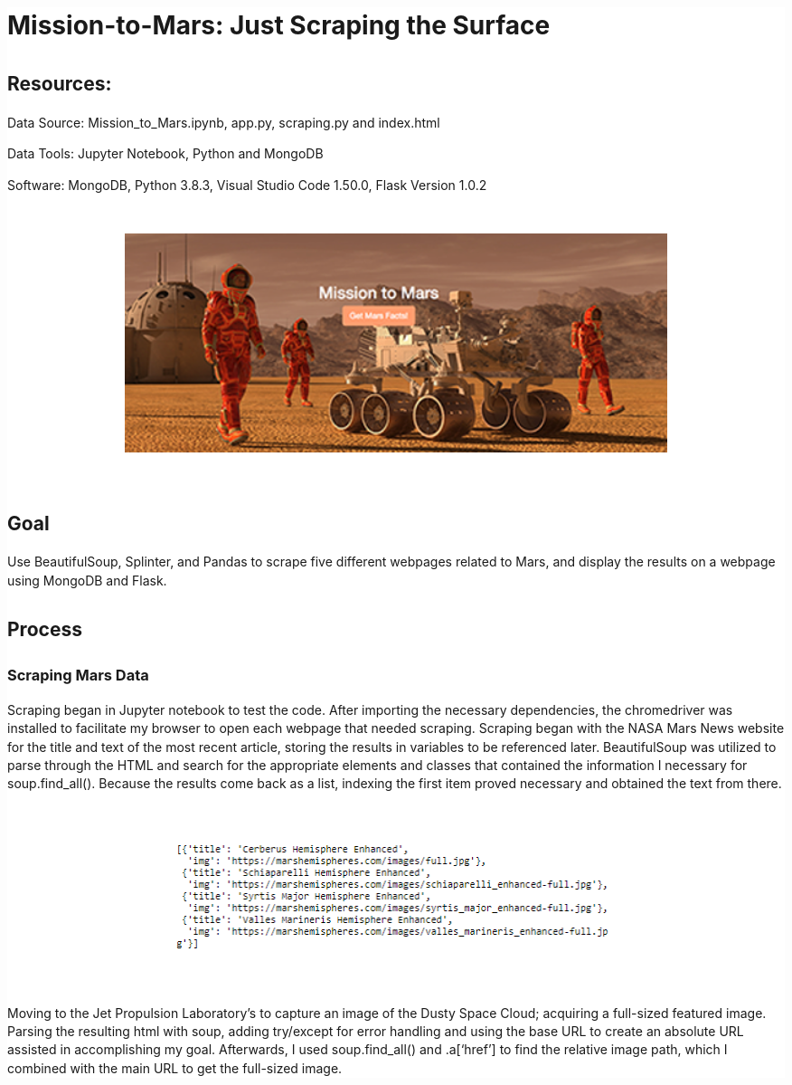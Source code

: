 # Mission-to-Mars:  Just Scraping the Surface 
##  Resources: 
Data Source: Mission_to_Mars.ipynb, app.py, scraping.py and index.html

Data Tools: Jupyter Notebook, Python and MongoDB

Software: MongoDB, Python 3.8.3, Visual Studio Code 1.50.0, Flask Version 1.0.2

<p align="center">
   <img width="600" height="300" src="https://github.com/jacquie0583/Mission-to-Mars/blob/main/image%205.png">
</p>  

##  Goal
Use BeautifulSoup, Splinter, and Pandas to scrape five different webpages related to Mars, and display the results on a webpage using MongoDB and Flask.
##  Process
###  Scraping Mars Data
Scraping began in Jupyter notebook to test the code. After importing the necessary dependencies,  the chromedriver was installed to facilitate my browser to open each webpage that needed scraping. Scraping began with the NASA Mars News website for the title and text of the most recent article, storing the results in variables to be referenced later. BeautifulSoup was utilized to parse through the HTML and search for the appropriate elements and classes that contained the information I necessary for soup.find_all(). Because the results come back as a list, indexing the first item proved necessary and obtained the text from there.


<p align="center">
   <img width="500" height="200" src="https://github.com/jacquie0583/Mission-to-Mars/blob/main/image%20%201.png">
</p>  

Moving to the Jet Propulsion Laboratory’s to capture an image of the Dusty Space Cloud; acquiring a full-sized featured image. Parsing the resulting html with soup, adding try/except for error handling and using the base URL to create an absolute URL assisted in accomplishing my goal. Afterwards, I used soup.find_all() and .a[‘href’] to find the relative image path, which I combined with the main URL to get the full-sized image.
